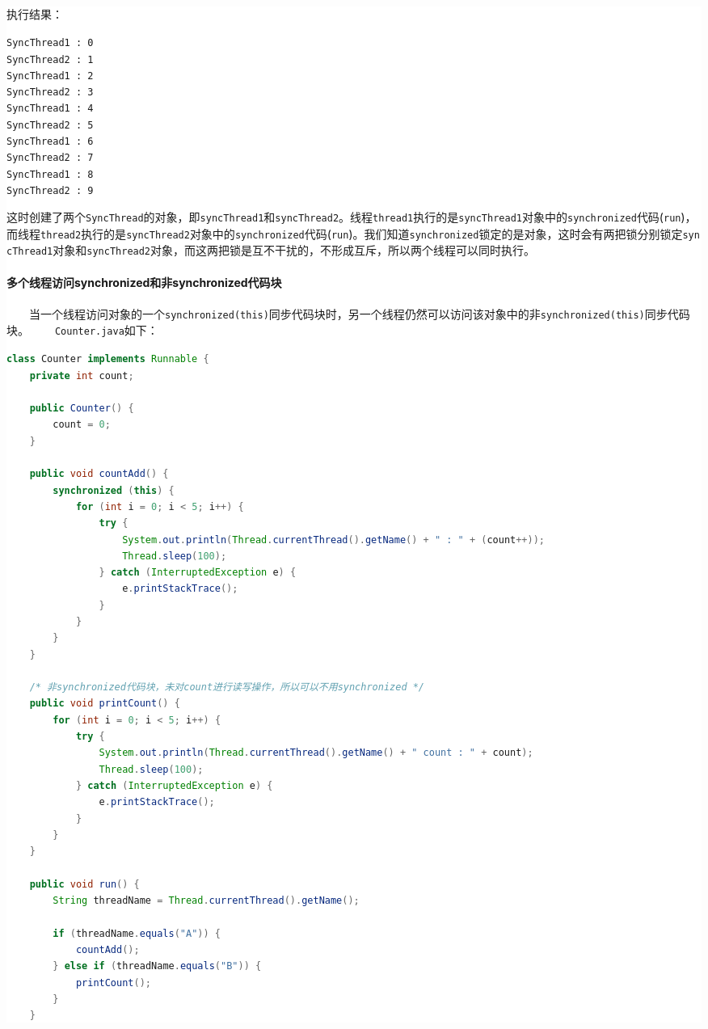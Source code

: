 执行结果：

``` bash
SyncThread1 : 0
SyncThread2 : 1
SyncThread1 : 2
SyncThread2 : 3
SyncThread1 : 4
SyncThread2 : 5
SyncThread1 : 6
SyncThread2 : 7
SyncThread1 : 8
SyncThread2 : 9
```

这时创建了两个`SyncThread`的对象，即`syncThread1`和`syncThread2`。线程`thread1`执行的是`syncThread1`对象中的`synchronized`代码(`run`)，而线程`thread2`执行的是`syncThread2`对象中的`synchronized`代码(`run`)。我们知道`synchronized`锁定的是对象，这时会有两把锁分别锁定`syncThread1`对象和`syncThread2`对象，而这两把锁是互不干扰的，不形成互斥，所以两个线程可以同时执行。

#### 多个线程访问synchronized和非synchronized代码块

&emsp;&emsp;当一个线程访问对象的一个`synchronized(this)`同步代码块时，另一个线程仍然可以访问该对象中的非`synchronized(this)`同步代码块。
&emsp;&emsp;`Counter.java`如下：

``` java
class Counter implements Runnable {
    private int count;
​
    public Counter() {
        count = 0;
    }
​
    public void countAdd() {
        synchronized (this) {
            for (int i = 0; i < 5; i++) {
                try {
                    System.out.println(Thread.currentThread().getName() + " : " + (count++));
                    Thread.sleep(100);
                } catch (InterruptedException e) {
                    e.printStackTrace();
                }
            }
        }
    }
​
    /* 非synchronized代码块，未对count进行读写操作，所以可以不用synchronized */
    public void printCount() {
        for (int i = 0; i < 5; i++) {
            try {
                System.out.println(Thread.currentThread().getName() + " count : " + count);
                Thread.sleep(100);
            } catch (InterruptedException e) {
                e.printStackTrace();
            }
        }
    }
​
    public void run() {
        String threadName = Thread.currentThread().getName();

        if (threadName.equals("A")) {
            countAdd();
        } else if (threadName.equals("B")) {
            printCount();
        }
    }
```